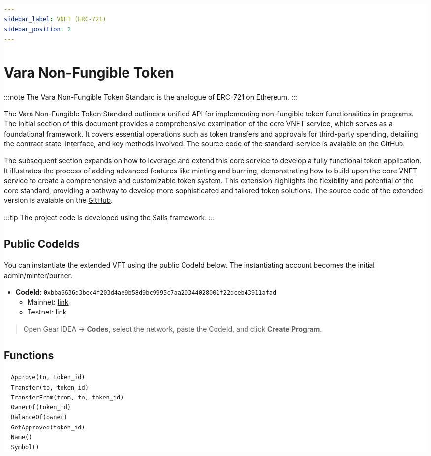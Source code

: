 ```yaml
---
sidebar_label: VNFT (ERC-721)
sidebar_position: 2
---
```


# Vara Non-Fungible Token

:::note
The Vara Non-Fungible Token Standard is the analogue of ERC-721 on Ethereum.
:::

The Vara Non-Fungible Token Standard outlines a unified API for implementing non-fungible token functionalities in programs. The initial section of this document provides a comprehensive examination of the core VNFT service, which serves as a foundational framework. It covers essential operations such as token transfers and approvals for third-party spending, detailing the contract state, interface, and key methods involved. The source code of the standard-service is avaiable on the [GitHub](https://github.com/gear-foundation/standards/tree/master/vnft-service).

The subsequent section expands on how to leverage and extend this core service to develop a fully functional token application. It illustrates the process of adding advanced features like minting and burning, demonstrating how to build upon the core VNFT service to create a comprehensive and customizable token system. This extension highlights the flexibility and potential of the core standard, providing a pathway to develop more sophisticated and tailored token solutions. The source code of the extended version is avaiable on the [GitHub](https://github.com/gear-foundation/standards/tree/master/extended-vnft).

:::tip
The project code is developed using the [Sails](../../build/sails/sails.mdx) framework.
:::

## Public CodeIds

You can instantiate the extended VFT using the public CodeId below. The instantiating account becomes the initial admin/minter/burner.

- **CodeId**: `0xbba6636d3bec4f203d4ae9b58d9bc9995c7aa20344028001f22dceb43911afad`  
  * Mainnet: [link](https://idea.gear-tech.io/code/0xbba6636d3bec4f203d4ae9b58d9bc9995c7aa20344028001f22dceb43911afad?node=wss%3A%2F%2Frpc.vara.network)
  * Testnet: [link](https://idea.gear-tech.io/code/0xbba6636d3bec4f203d4ae9b58d9bc9995c7aa20344028001f22dceb43911afad?node=wss%3A%2F%2Ftestnet.vara.network)

> Open Gear IDEA → **Codes**, select the network, paste the CodeId, and click **Create Program**.


## Functions

```
  Approve(to, token_id)
  Transfer(to, token_id)
  TransferFrom(from, to, token_id)
  OwnerOf(token_id)
  BalanceOf(owner) 
  GetApproved(token_id)
  Name()
  Symbol()
```
